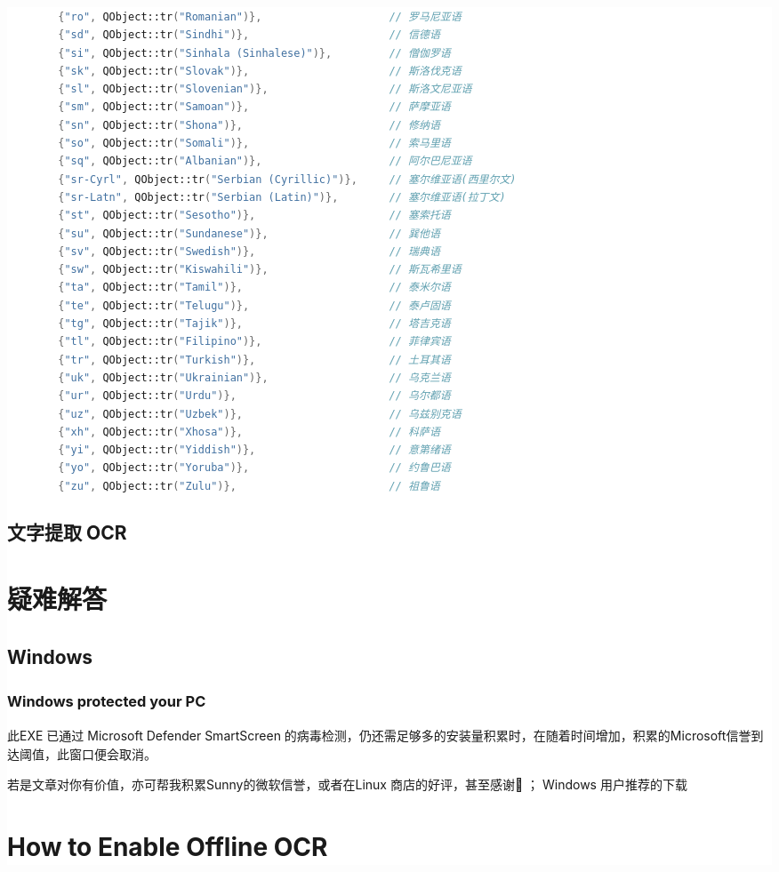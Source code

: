   ```cpp
          {"ro", QObject::tr("Romanian")},                    // 罗马尼亚语
          {"sd", QObject::tr("Sindhi")},                      // 信德语
          {"si", QObject::tr("Sinhala (Sinhalese)")},         // 僧伽罗语
          {"sk", QObject::tr("Slovak")},                      // 斯洛伐克语
          {"sl", QObject::tr("Slovenian")},                   // 斯洛文尼亚语
          {"sm", QObject::tr("Samoan")},                      // 萨摩亚语
          {"sn", QObject::tr("Shona")},                       // 修纳语
          {"so", QObject::tr("Somali")},                      // 索马里语
          {"sq", QObject::tr("Albanian")},                    // 阿尔巴尼亚语
          {"sr-Cyrl", QObject::tr("Serbian (Cyrillic)")},     // 塞尔维亚语(西里尔文)
          {"sr-Latn", QObject::tr("Serbian (Latin)")},        // 塞尔维亚语(拉丁文)
          {"st", QObject::tr("Sesotho")},                     // 塞索托语
          {"su", QObject::tr("Sundanese")},                   // 巽他语
          {"sv", QObject::tr("Swedish")},                     // 瑞典语
          {"sw", QObject::tr("Kiswahili")},                   // 斯瓦希里语
          {"ta", QObject::tr("Tamil")},                       // 泰米尔语
          {"te", QObject::tr("Telugu")},                      // 泰卢固语
          {"tg", QObject::tr("Tajik")},                       // 塔吉克语
          {"tl", QObject::tr("Filipino")},                    // 菲律宾语
          {"tr", QObject::tr("Turkish")},                     // 土耳其语
          {"uk", QObject::tr("Ukrainian")},                   // 乌克兰语
          {"ur", QObject::tr("Urdu")},                        // 乌尔都语
          {"uz", QObject::tr("Uzbek")},                       // 乌兹别克语
          {"xh", QObject::tr("Xhosa")},                       // 科萨语
          {"yi", QObject::tr("Yiddish")},                     // 意第绪语
          {"yo", QObject::tr("Yoruba")},                      // 约鲁巴语
          {"zu", QObject::tr("Zulu")},                        // 祖鲁语
  ```

  





## 文字提取 OCR



# 疑难解答

## Windows

### Windows protected your PC

此EXE 已通过 Microsoft Defender SmartScreen 的病毒检测，仍还需足够多的安装量积累时，在随着时间增加，积累的Microsoft信誉到达阈值，此窗口便会取消。

若是文章对你有价值，亦可帮我积累Sunny的微软信誉，或者在Linux 商店的好评，甚至感谢🙇‍ ； Windows 用户推荐的下载





# How to Enable Offline OCR
